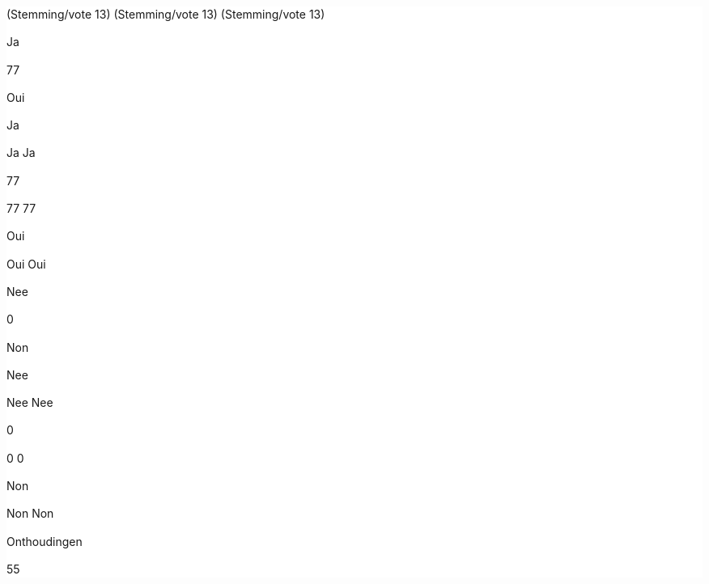 (Stemming/vote 13)
(Stemming/vote 13)
(Stemming/vote 13)



Ja


77


Oui



Ja

Ja
Ja


77

77
77


Oui

Oui
Oui



Nee


0


Non



Nee

Nee
Nee


0

0
0


Non

Non
Non



Onthoudingen


55
